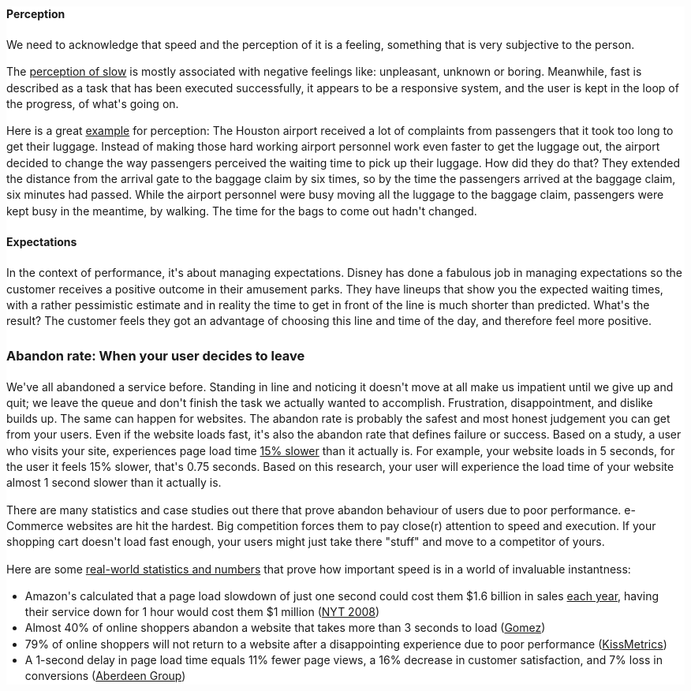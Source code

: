 #### Perception
We need to acknowledge that speed and the perception of it is a feeling, something that is very subjective to the person.

The [perception of slow](http://www.slideshare.net/stoyan/psychology-of-performance) is mostly associated with negative feelings like: unpleasant, unknown or boring. Meanwhile, fast is described as a task that has been executed successfully, it appears to be a responsive system, and the user is kept in the loop of the progress, of what's going on.

Here is a great [example](http://www.nytimes.com/2012/08/19/opinion/sunday/why-waiting-in-line-is-torture.html?pagewanted=all&_r=0) for perception: The Houston airport received a lot of complaints from passengers that it took too long to get their luggage. Instead of making those hard working airport personnel work even faster to get the luggage out, the airport decided to change the way passengers perceived the waiting time to pick up their luggage. How did they do that? They extended the distance from the arrival gate to the baggage claim by six times, so by the time the passengers arrived at the baggage claim, six minutes had passed. While the airport personnel were busy moving all the luggage to the baggage claim, passengers were kept busy in the meantime, by walking. The time for the bags to come out hadn't changed.

#### Expectations
In the context of performance, it's about managing expectations. Disney has done a fabulous job in managing expectations so the customer receives a positive outcome in their amusement parks. They have lineups that show you the expected waiting times, with a rather pessimistic estimate  and in reality the time to get in front of the line is much shorter than predicted. What's the result? The customer feels they got an advantage of choosing this line and time of the day, and therefore feel more positive.

###  Abandon rate: When your user decides to leave
We've all abandoned a service before. Standing in line and noticing it doesn't move at all make us impatient until we give up and quit; we leave the queue and don't finish the task we actually wanted to accomplish. Frustration, disappointment, and dislike builds up.
The same can happen for websites. The abandon rate is probably the safest and most honest judgement you can get from your users. Even if the website loads fast, it's also the abandon rate that defines failure or success. Based on a study, a user who visits your site, experiences page load time [15% slower](http://www.webperformancetoday.com/2010/06/15/everything-you-wanted-to-know-about-web-performance) than it actually is. For example, your website loads in 5 seconds, for the user it feels 15% slower, that's 0.75 seconds. Based on this research, your user will experience the load time of your website almost 1 second slower than it actually is.

There are many statistics and case studies out there that prove abandon behaviour of users due to poor performance. e-Commerce websites are hit the hardest. Big competition forces them to pay close(r) attention to speed and execution. If your shopping cart doesn't load fast enough, your users might just take there "stuff" and move to a competitor of yours.

Here are some [real-world statistics and numbers](http://www.webperformancetoday.com/2010/06/15/everything-you-wanted-to-know-about-web-performance/) that prove how important speed is in a world of invaluable instantness:

* Amazon's calculated that a page load slowdown of just one second could cost them $1.6 billion in sales [each year](http://www.fastcompany.com/1825005/how-one-second-could-cost-amazon-16-billion-sales), having their service down for 1 hour would cost them $1 million ([NYT 2008](http://www.slideshare.net/bitcurrent/metrics-101))
* Almost 40% of online shoppers abandon a website that takes more than 3 seconds to load ([Gomez](http://www.mcrinc.com/Documents/Newsletters/201110_why_web_performance_matters.pdf))
* 79% of online shoppers will not return to a website after a disappointing experience due to poor performance ([KissMetrics](https://blog.kissmetrics.com/loading-time/?wide=1))
* A 1-second delay in page load time equals 11% fewer page views, a 16% decrease in customer satisfaction, and 7% loss in conversions ([Aberdeen Group](http://www.aberdeen.com/research/5136/ra-performance-web-application/content.aspx))
